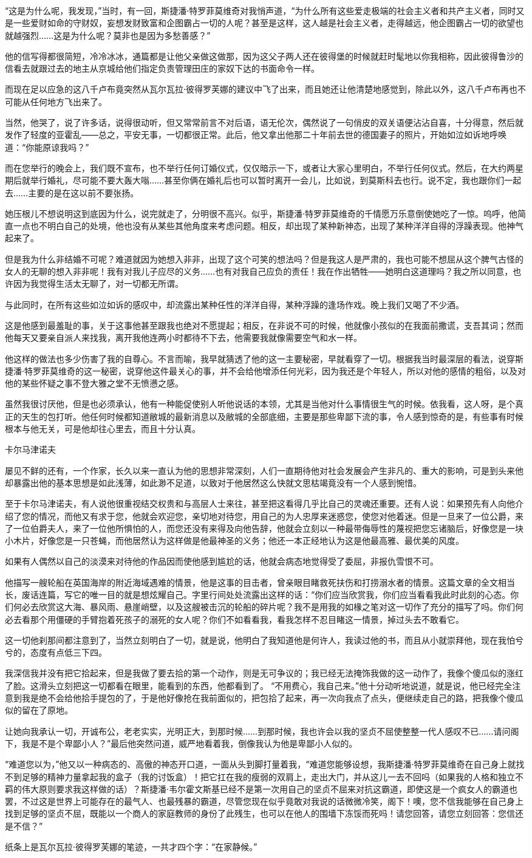  “这是为什么呢，我发现，”当时，有一回，斯捷潘·特罗菲莫维奇对我悄声道，“为什么所有这些爱走极端的社会主义者和共产主义者，同时又是一些爱财如命的守财奴，妄想发财致富和企图霸占一切的人呢？甚至是这样，这人越是社会主义者，走得越远，他企图霸占一切的欲望也就越强烈……这是为什么呢？莫非也是因为多愁善感？”

 他的信写得都很简短，冷冷冰冰，通篇都是让他父亲做这做那，因为这父子两人还在彼得堡的时候就赶时髦地以你我相称，因此彼得鲁沙的信看去就跟过去的地主从京城给他们指定负责管理田庄的家奴下达的书面命令一样。

 而现在足以应急的这八千卢布竟突然从瓦尔瓦拉·彼得罗芙娜的建议中飞了出来，而且她还让他清楚地感觉到，除此以外，这八千卢布再也不可能从任何地方飞出来了。

 当然，他哭了，说了许多话，说得很动听，但又常常前言不对后语，语无伦次，偶然说了一句俏皮的双关语便沾沾自喜，十分得意，然后就发作了轻度的亚霍乱——总之，平安无事，一切都很正常。此后，他又拿出他那二十年前去世的德国妻子的照片，开始如泣如诉地呼唤道：“你能原谅我吗？”

 而在您举行的晚会上，我们既不宣布，也不举行任何订婚仪式，仅仅暗示一下，或者让大家心里明白，不举行任何仪式。然后，在大约两星期后就举行婚礼，尽可能不要大轰大嗡……甚至你俩在婚礼后也可以暂时离开一会儿，比如说，到莫斯科去也行。说不定，我也跟你们一起去……主要的是在这以前不要张扬。

 她压根儿不想说明这到底因为什么，说完就走了，分明很不高兴。似乎，斯捷潘·特罗菲莫维奇的千情愿万乐意倒使她吃了一惊。呜呼，他简直一点也不明白自己的处境，他也没有从某些其他角度来考虑问题。相反，却出现了某种新神态，出现了某种洋洋自得的浮躁表现。他神气起来了。

 但是我为什么非结婚不可呢？难道就因为她想入非非，出现了这个可笑的想法吗？但是我这人是严肃的，我也可能不想屈从这个脾气古怪的女人的无聊的想入非非呢！我有对我儿子应尽的义务……也有对我自己应负的责任！我在作出牺牲——她明白这道理吗？我之所以同意，也许因为我觉得生活太无聊了，对一切都无所谓。

 与此同时，在所有这些如泣如诉的感叹中，却流露出某种任性的洋洋自得，某种浮躁的逢场作戏。晚上我们又喝了不少酒。


 这是他感到最羞耻的事，关于这事他甚至跟我也绝对不愿提起；相反，在非说不可的时候，他就像小孩似的在我面前撒谎，支吾其词；然而他每天又要亲自派人来找我，离开我他连两小时都待不下去，他需要我就像需要空气和水一样。

 他这样的做法也多少伤害了我的自尊心。不言而喻，我早就猜透了他的这一主要秘密，早就看穿了一切。根据我当时最深层的看法，说穿斯捷潘·特罗菲莫维奇的这一秘密，说穿他这件最关心的事，并不会给他增添任何光彩，因为我还是个年轻人，所以对他的感情的粗俗，以及对他的某些怀疑之事不登大雅之堂不无愤懑之感。

 虽然我很讨厌他，但是也必须承认，他有一种能促使别人听他说话的本领，尤其是当他对什么事情很生气的时候。依我看，这人呀，是个真正的天生的包打听。他任何时候都知道敝城的最新消息以及敝城的全部底细，主要是那些卑鄙下流的事，令人感到惊奇的是，有些事有时候根本与他无关，可是他却往心里去，而且十分认真。

 卡尔马津诺夫

 屡见不鲜的还有，一个作家，长久以来一直认为他的思想非常深刻，人们一直期待他对社会发展会产生非凡的、重大的影响，可是到头来他却暴露出他的基本思想是如此浅薄，如此渺不足道，以致对于他居然这么快就文思枯竭竟没有一个人感到惋惜。

 至于卡尔马津诺夫，有人说他很重视结交权贵和与高层人士来往，甚至把这看得几乎比自己的灵魂还重要。还有人说：如果预先有人向他介绍了您的情况，而他又有求于您，他就会欢迎您，亲切地对待您，用自己的为人忠厚来迷惑您，使您对他着迷。但是一旦来了一位公爵，来了一位伯爵夫人，来了一位他所惧怕的人，而您还没有来得及向他告辞，他就会立刻以一种最带侮辱性的蔑视把您忘诸脑后，好像您是一块小木片，好像您是一只苍蝇，而他居然认为这样做是他最神圣的义务；他还一本正经地认为这是他最高雅、最优美的风度。

 如果有人偶然以自己的淡漠来对待他的作品因而使他感到尴尬的话，他就会病态地觉得受了委屈，非报仇雪恨不可。

 他描写一艘轮船在英国海岸的附近海域遇难的情景，他是这事的目击者，曾亲眼目睹救死扶伤和打捞溺水者的情景。这篇文章的全文相当长，废话连篇，写它的唯一目的就是想炫耀自己。字里行间处处流露出这样的话：“你们应当欣赏我，你们应当看看我此时此刻的心态。你们何必去欣赏这大海、暴风雨、悬崖峭壁，以及这艘被击沉的轮船的碎片呢？我不是用我的如椽之笔对这一切作了充分的描写了吗。你们何必去看那个用僵硬的手臂抱着死孩子的溺死的女人呢？你们不如看看我，看我怎样不忍目睹这一情景，掉过头去不敢看它。

 这一切他刹那间都注意到了，当然立刻明白了一切，就是说，他明白了我知道他是何许人，我读过他的书，而且从小就崇拜他，现在我怕兮兮的，态度有点低三下四。

 我深信我并没有把它拾起来，但是我做了要去拾的第一个动作，则是无可争议的；我已经无法掩饰我做的这一动作了，我像个傻瓜似的涨红了脸。这滑头立刻把这一切都看在眼里，能看到的东西，他都看到了。
“不用费心，我自己来。”他十分动听地说道，就是说，他已经完全注意到我是绝不会给他拾手提包的了，于是他好像抢在我前面似的，把包拾了起来，再一次向我点了点头，便继续走自己的路，把我像个傻瓜似的留在了原地。

 让她向我承认一切，开诚布公，老老实实，光明正大，到那时候……到那时候，我也许会以我的坚贞不屈使整整一代人感叹不已……请问阁下，我是不是个卑鄙小人？”最后他突然问道，威严地看着我，倒像我认为他是卑鄙小人似的。

 “难道您以为，”他又以一种病态的、高傲的神态开口道，一面从头到脚打量着我，“难道您能够设想，我斯捷潘·特罗菲莫维奇在自己身上就找不到足够的精神力量拿起我的盒子（我的讨饭盒）！把它扛在我的瘦弱的双肩上，走出大门，并从这儿一去不回吗（如果我的人格和独立不羁的伟大原则要求我这样做的话）？斯捷潘·韦尔霍文斯基已经不是第一次用自己的坚贞不屈来对抗这霸道，即使这是一个疯女人的霸道也罢，不过这是世界上可能存在的最气人、也最残暴的霸道，尽管您现在似乎竟敢对我说的话微微冷笑，阁下！噢，您不信我能够在自己身上找到足够的坚贞不屈，既能以一个商人的家庭教师的身份了此残生，也可以在他人的围墙下冻馁而死吗！请您回答，请您立刻回答：您信还是不信？”

 纸条上是瓦尔瓦拉·彼得罗芙娜的笔迹，一共才四个字：“在家静候。”
